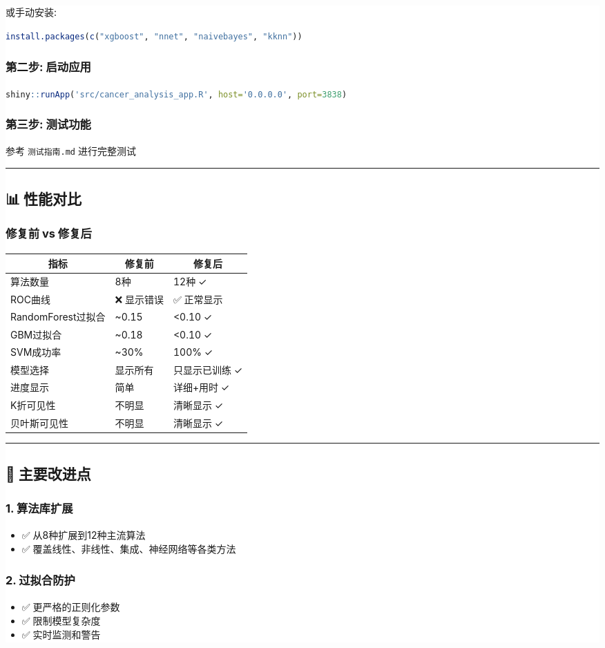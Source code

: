 或手动安装:
```r
install.packages(c("xgboost", "nnet", "naivebayes", "kknn"))
```

### 第二步: 启动应用
```r
shiny::runApp('src/cancer_analysis_app.R', host='0.0.0.0', port=3838)
```

### 第三步: 测试功能
参考 `测试指南.md` 进行完整测试

---

## 📊 性能对比

### 修复前 vs 修复后

| 指标 | 修复前 | 修复后 |
|-----|-------|-------|
| 算法数量 | 8种 | 12种 ✓ |
| ROC曲线 | ❌ 显示错误 | ✅ 正常显示 |
| RandomForest过拟合 | ~0.15 | <0.10 ✓ |
| GBM过拟合 | ~0.18 | <0.10 ✓ |
| SVM成功率 | ~30% | 100% ✓ |
| 模型选择 | 显示所有 | 只显示已训练 ✓ |
| 进度显示 | 简单 | 详细+用时 ✓ |
| K折可见性 | 不明显 | 清晰显示 ✓ |
| 贝叶斯可见性 | 不明显 | 清晰显示 ✓ |

---

## 🎯 主要改进点

### 1. 算法库扩展
- ✅ 从8种扩展到12种主流算法
- ✅ 覆盖线性、非线性、集成、神经网络等各类方法

### 2. 过拟合防护
- ✅ 更严格的正则化参数
- ✅ 限制模型复杂度
- ✅ 实时监测和警告
